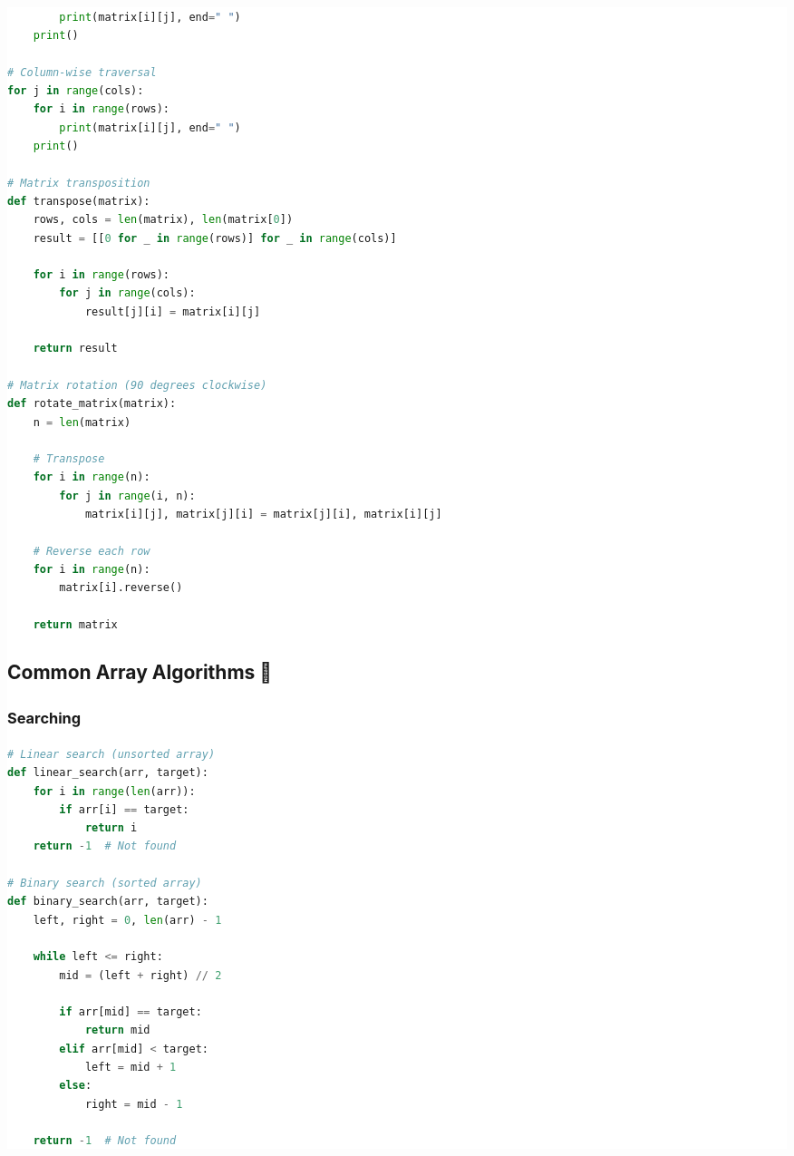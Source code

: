 ```python
        print(matrix[i][j], end=" ")
    print()

# Column-wise traversal
for j in range(cols):
    for i in range(rows):
        print(matrix[i][j], end=" ")
    print()

# Matrix transposition
def transpose(matrix):
    rows, cols = len(matrix), len(matrix[0])
    result = [[0 for _ in range(rows)] for _ in range(cols)]
    
    for i in range(rows):
        for j in range(cols):
            result[j][i] = matrix[i][j]
    
    return result

# Matrix rotation (90 degrees clockwise)
def rotate_matrix(matrix):
    n = len(matrix)
    
    # Transpose
    for i in range(n):
        for j in range(i, n):
            matrix[i][j], matrix[j][i] = matrix[j][i], matrix[i][j]
    
    # Reverse each row
    for i in range(n):
        matrix[i].reverse()
    
    return matrix
```

## Common Array Algorithms 🚀

### Searching
```python
# Linear search (unsorted array)
def linear_search(arr, target):
    for i in range(len(arr)):
        if arr[i] == target:
            return i
    return -1  # Not found

# Binary search (sorted array)
def binary_search(arr, target):
    left, right = 0, len(arr) - 1
    
    while left <= right:
        mid = (left + right) // 2
        
        if arr[mid] == target:
            return mid
        elif arr[mid] < target:
            left = mid + 1
        else:
            right = mid - 1
    
    return -1  # Not found
```